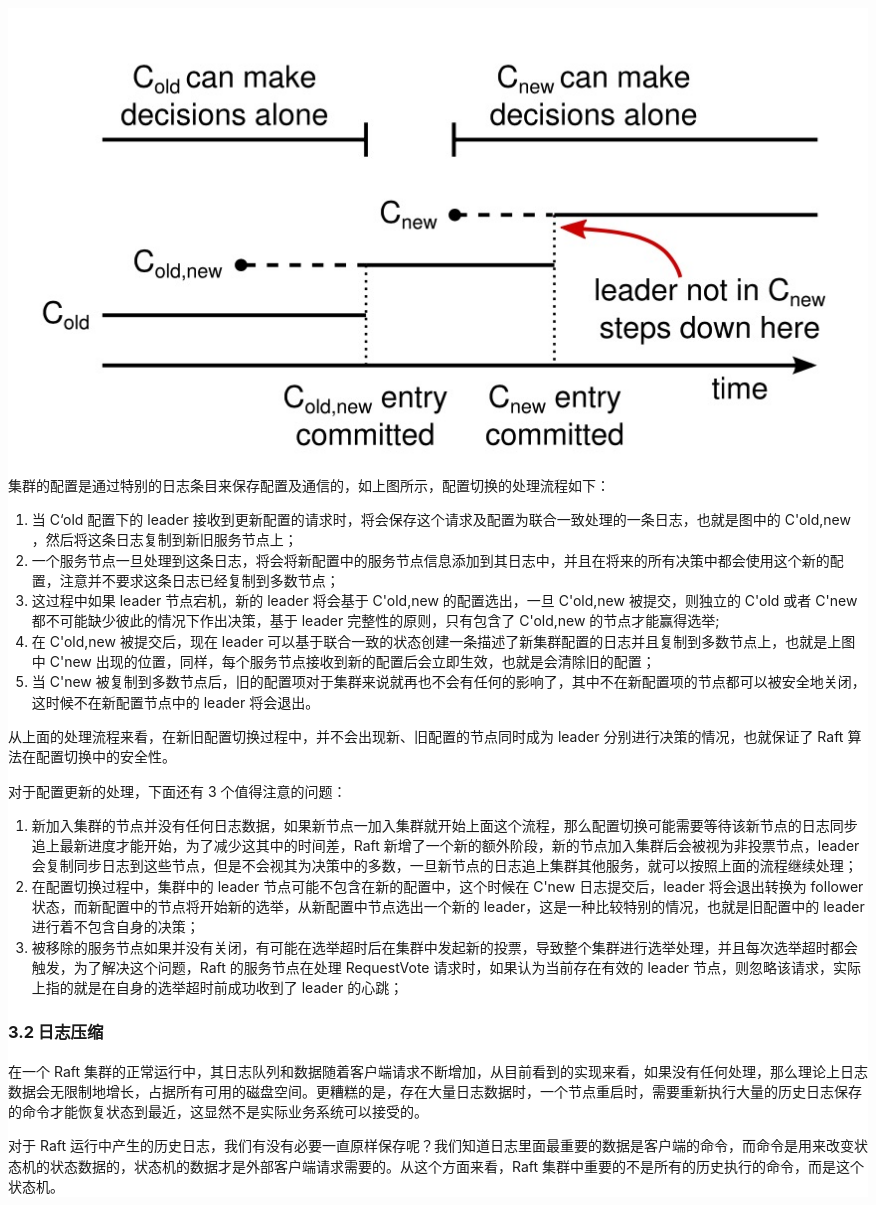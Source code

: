 ![raft-joint-consensus](../images/raft-joint-consensus.jpeg)

集群的配置是通过特别的日志条目来保存配置及通信的，如上图所示，配置切换的处理流程如下：

1. 当 C‘old 配置下的 leader 接收到更新配置的请求时，将会保存这个请求及配置为联合一致处理的一条日志，也就是图中的 C'old,new ，然后将这条日志复制到新旧服务节点上；
2. 一个服务节点一旦处理到这条日志，将会将新配置中的服务节点信息添加到其日志中，并且在将来的所有决策中都会使用这个新的配置，注意并不要求这条日志已经复制到多数节点；
3. 这过程中如果 leader 节点宕机，新的 leader 将会基于 C'old,new 的配置选出，一旦 C'old,new 被提交，则独立的 C'old 或者 C'new 都不可能缺少彼此的情况下作出决策，基于 leader 完整性的原则，只有包含了 C'old,new 的节点才能赢得选举;
4. 在 C'old,new 被提交后，现在 leader 可以基于联合一致的状态创建一条描述了新集群配置的日志并且复制到多数节点上，也就是上图中 C'new 出现的位置，同样，每个服务节点接收到新的配置后会立即生效，也就是会清除旧的配置；
5. 当 C'new 被复制到多数节点后，旧的配置项对于集群来说就再也不会有任何的影响了，其中不在新配置项的节点都可以被安全地关闭，这时候不在新配置节点中的 leader 将会退出。

从上面的处理流程来看，在新旧配置切换过程中，并不会出现新、旧配置的节点同时成为 leader 分别进行决策的情况，也就保证了 Raft 算法在配置切换中的安全性。

对于配置更新的处理，下面还有 3 个值得注意的问题：

1. 新加入集群的节点并没有任何日志数据，如果新节点一加入集群就开始上面这个流程，那么配置切换可能需要等待该新节点的日志同步追上最新进度才能开始，为了减少这其中的时间差，Raft 新增了一个新的额外阶段，新的节点加入集群后会被视为非投票节点，leader 会复制同步日志到这些节点，但是不会视其为决策中的多数，一旦新节点的日志追上集群其他服务，就可以按照上面的流程继续处理；
2. 在配置切换过程中，集群中的 leader 节点可能不包含在新的配置中，这个时候在 C'new 日志提交后，leader 将会退出转换为 follower 状态，而新配置中的节点将开始新的选举，从新配置中节点选出一个新的 leader，这是一种比较特别的情况，也就是旧配置中的 leader 进行着不包含自身的决策；
3. 被移除的服务节点如果并没有关闭，有可能在选举超时后在集群中发起新的投票，导致整个集群进行选举处理，并且每次选举超时都会触发，为了解决这个问题，Raft 的服务节点在处理 RequestVote 请求时，如果认为当前存在有效的 leader 节点，则忽略该请求，实际上指的就是在自身的选举超时前成功收到了 leader 的心跳；

### 3.2 日志压缩

在一个 Raft 集群的正常运行中，其日志队列和数据随着客户端请求不断增加，从目前看到的实现来看，如果没有任何处理，那么理论上日志数据会无限制地增长，占据所有可用的磁盘空间。更糟糕的是，存在大量日志数据时，一个节点重启时，需要重新执行大量的历史日志保存的命令才能恢复状态到最近，这显然不是实际业务系统可以接受的。

对于 Raft 运行中产生的历史日志，我们有没有必要一直原样保存呢？我们知道日志里面最重要的数据是客户端的命令，而命令是用来改变状态机的状态数据的，状态机的数据才是外部客户端请求需要的。从这个方面来看，Raft 集群中重要的不是所有的历史执行的命令，而是这个状态机。
